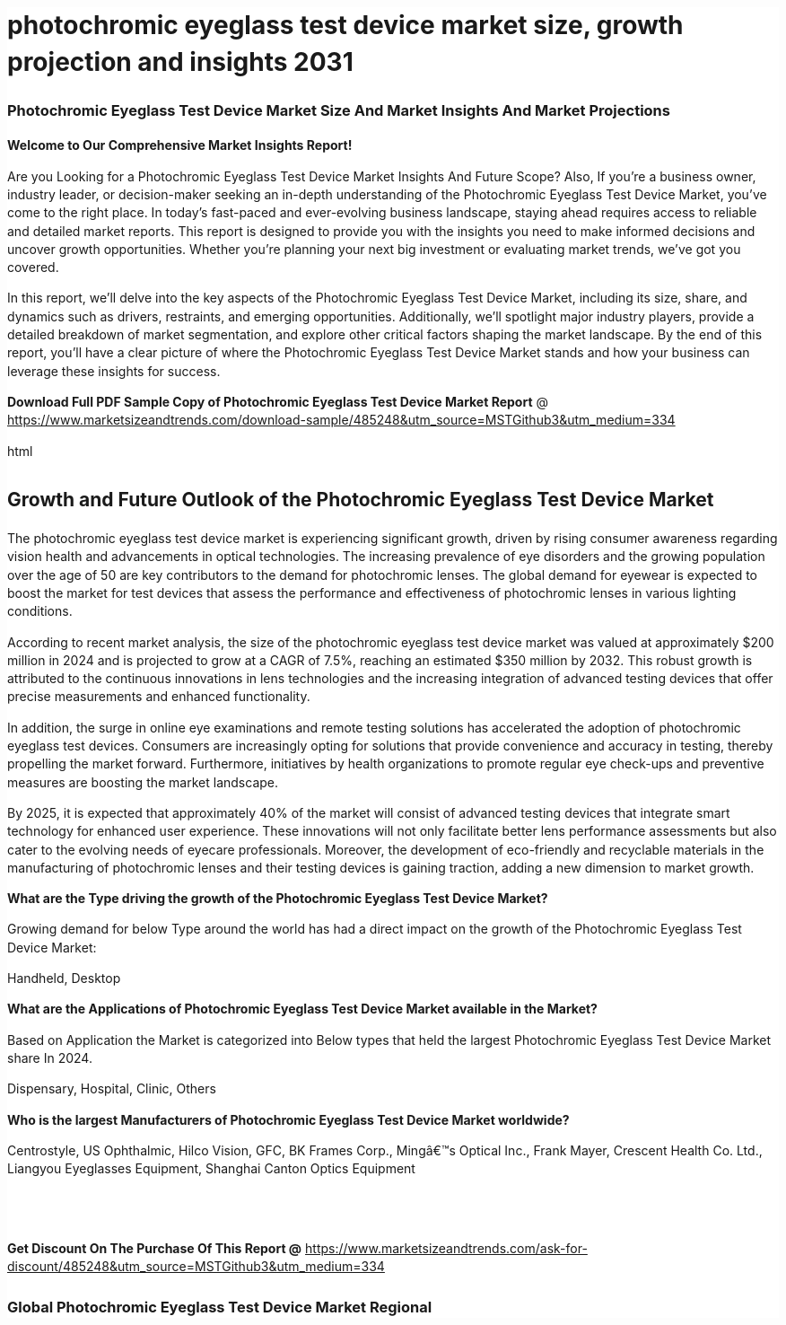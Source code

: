 <H1>photochromic eyeglass test device market size, growth projection and insights 2031</H1><div class="" data-test-id=""><h3><span class="">Photochromic Eyeglass Test Device Market Size And Market Insights And Market Projections</span></h3></div><div class="" data-test-id=""><p><strong>Welcome to Our Comprehensive Market Insights Report!</strong></p><p>Are you Looking for a Photochromic Eyeglass Test Device Market Insights And Future Scope? Also, If you&rsquo;re a business owner, industry leader, or decision-maker seeking an in-depth understanding of the Photochromic Eyeglass Test Device Market, you&rsquo;ve come to the right place. In today&rsquo;s fast-paced and ever-evolving business landscape, staying ahead requires access to reliable and detailed market reports. This report is designed to provide you with the insights you need to make informed decisions and uncover growth opportunities. Whether you&rsquo;re planning your next big investment or evaluating market trends, we&rsquo;ve got you covered.</p><p>In this report, we&rsquo;ll delve into the key aspects of the Photochromic Eyeglass Test Device Market, including its size, share, and dynamics such as drivers, restraints, and emerging opportunities. Additionally, we&rsquo;ll spotlight major industry players, provide a detailed breakdown of market segmentation, and explore other critical factors shaping the market landscape. By the end of this report, you&rsquo;ll have a clear picture of where the Photochromic Eyeglass Test Device Market stands and how your business can leverage these insights for success.</p><p><strong>Download Full PDF Sample Copy of Photochromic Eyeglass Test Device Market Report</strong> @ <a href="https://www.marketsizeandtrends.com/download-sample/485248&utm_source=MSTGithub3&utm_medium=334" target="_blank">https://www.marketsizeandtrends.com/download-sample/485248&utm_source=MSTGithub3&utm_medium=334</a></p></div><div class="" data-test-id=""><p><span class="">html<div> <h2>Growth and Future Outlook of the Photochromic Eyeglass Test Device Market</h2> <p>The photochromic eyeglass test device market is experiencing significant growth, driven by rising consumer awareness regarding vision health and advancements in optical technologies. The increasing prevalence of eye disorders and the growing population over the age of 50 are key contributors to the demand for photochromic lenses. The global demand for eyewear is expected to boost the market for test devices that assess the performance and effectiveness of photochromic lenses in various lighting conditions.</p> <p>According to recent market analysis, the size of the photochromic eyeglass test device market was valued at approximately <span>$200 million</span> in 2024 and is projected to grow at a CAGR of <span>7.5%</span>, reaching an estimated <span>$350 million</span> by 2032. This robust growth is attributed to the continuous innovations in lens technologies and the increasing integration of advanced testing devices that offer precise measurements and enhanced functionality.</p> <p><strong></strong></p> <p>In addition, the surge in online eye examinations and remote testing solutions has accelerated the adoption of photochromic eyeglass test devices. Consumers are increasingly opting for solutions that provide convenience and accuracy in testing, thereby propelling the market forward. Furthermore, initiatives by health organizations to promote regular eye check-ups and preventive measures are boosting the market landscape.</p> <p>By 2025, it is expected that approximately <span>40%</span> of the market will consist of advanced testing devices that integrate smart technology for enhanced user experience. These innovations will not only facilitate better lens performance assessments but also cater to the evolving needs of eyecare professionals. Moreover, the development of eco-friendly and recyclable materials in the manufacturing of photochromic lenses and their testing devices is gaining traction, adding a new dimension to market growth.</p></div></span></p><p><strong><span class="">What are the&nbsp;Type driving the growth of the Photochromic Eyeglass Test Device Market?</span></strong></p></div><div class="" data-test-id=""><p><span class="">Growing demand for below Type around the world has had a direct impact on the growth of the Photochromic Eyeglass Test Device Market:</span></p></div><div class="" data-test-id=""><p>Handheld, Desktop</p><p><span class=""><strong>What are the&nbsp;Applications&nbsp;of Photochromic Eyeglass Test Device Market available in the Market?</strong></span></p></div><div class="" data-test-id=""><p><span class="">Based on Application the Market is categorized into Below types that held the largest Photochromic Eyeglass Test Device Market share In 2024.</span></p></div><div class="" data-test-id=""><p><span class="">Dispensary, Hospital, Clinic, Others</span></p><p><span class=""><strong>Who is the largest Manufacturers of Photochromic Eyeglass Test Device Market worldwide?</strong></span></p></div><div class="" data-test-id=""><p><span class="">Centrostyle, US Ophthalmic, Hilco Vision, GFC, BK Frames Corp., Mingâ€™s Optical Inc., Frank Mayer, Crescent Health Co. Ltd., Liangyou Eyeglasses Equipment, Shanghai Canton Optics Equipment</span></p></div><div class="" data-test-id="">&nbsp;</div><div class="" data-test-id="">&nbsp;</div><div class="" data-test-id=""><p><span class=""><strong>Get Discount On The Purchase Of This Report @</strong> <a href="https://www.marketsizeandtrends.com/ask-for-discount/485248&utm_source=MSTGithub3&utm_medium=334" target="_blank">https://www.marketsizeandtrends.com/ask-for-discount/485248&utm_source=MSTGithub3&utm_medium=334</a></span></p></div><div class="" data-test-id=""><div class="article-main__content" data-test-id="publishing-text-block"><h3><span class="">Global Photochromic Eyeglass Test Device Market Regional